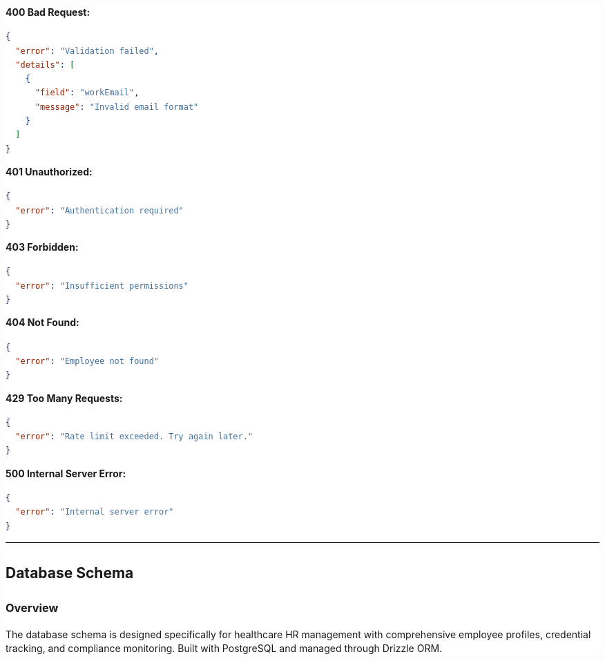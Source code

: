 **400 Bad Request:**
```json
{
  "error": "Validation failed",
  "details": [
    {
      "field": "workEmail",
      "message": "Invalid email format"
    }
  ]
}
```

**401 Unauthorized:**
```json
{
  "error": "Authentication required"
}
```

**403 Forbidden:**
```json
{
  "error": "Insufficient permissions"
}
```

**404 Not Found:**
```json
{
  "error": "Employee not found"
}
```

**429 Too Many Requests:**
```json
{
  "error": "Rate limit exceeded. Try again later."
}
```

**500 Internal Server Error:**
```json
{
  "error": "Internal server error"
}
```

---

## Database Schema

### Overview

The database schema is designed specifically for healthcare HR management with comprehensive employee profiles, credential tracking, and compliance monitoring. Built with PostgreSQL and managed through Drizzle ORM.
